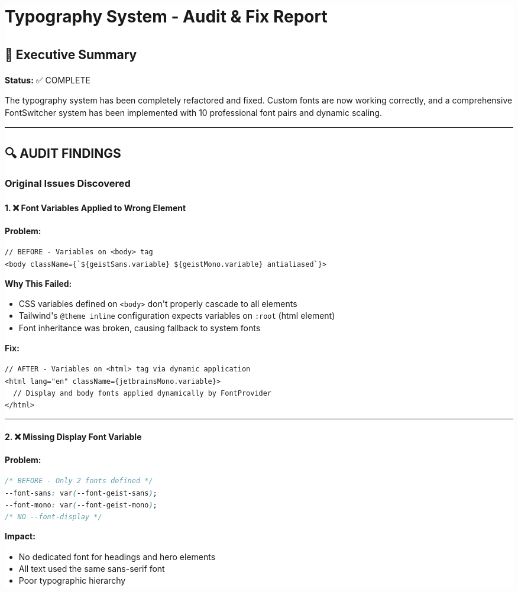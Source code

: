 # Typography System - Audit & Fix Report

## 🎯 Executive Summary

**Status:** ✅ COMPLETE

The typography system has been completely refactored and fixed. Custom fonts are now working correctly, and a comprehensive FontSwitcher system has been implemented with 10 professional font pairs and dynamic scaling.

---

## 🔍 AUDIT FINDINGS

### Original Issues Discovered

#### 1. ❌ Font Variables Applied to Wrong Element
**Problem:**
```tsx
// BEFORE - Variables on <body> tag
<body className={`${geistSans.variable} ${geistMono.variable} antialiased`}>
```

**Why This Failed:**
- CSS variables defined on `<body>` don't properly cascade to all elements
- Tailwind's `@theme inline` configuration expects variables on `:root` (html element)
- Font inheritance was broken, causing fallback to system fonts

**Fix:**
```tsx
// AFTER - Variables on <html> tag via dynamic application
<html lang="en" className={jetbrainsMono.variable}>
  // Display and body fonts applied dynamically by FontProvider
</html>
```

---

#### 2. ❌ Missing Display Font Variable
**Problem:**
```css
/* BEFORE - Only 2 fonts defined */
--font-sans: var(--font-geist-sans);
--font-mono: var(--font-geist-mono);
/* NO --font-display */
```

**Impact:**
- No dedicated font for headings and hero elements
- All text used the same sans-serif font
- Poor typographic hierarchy
